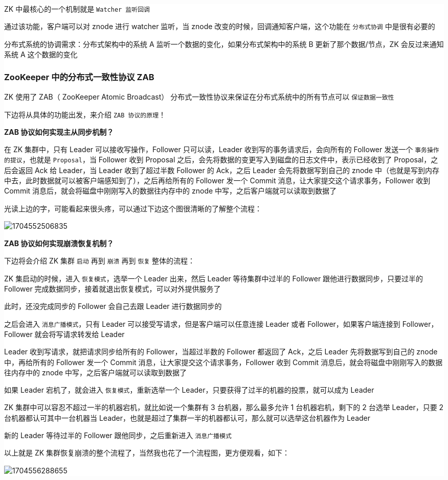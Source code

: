 




ZK 中最核心的一个机制就是 `Watcher 监听回调`

通过该功能，客户端可以对 znode 进行 watcher 监听，当 znode 改变的时候，回调通知客户端，这个功能在 `分布式协调` 中是很有必要的

分布式系统的协调需求：分布式架构中的系统 A 监听一个数据的变化，如果分布式架构中的系统 B 更新了那个数据/节点，ZK 会反过来通知系统 A 这个数据的变化







### ZooKeeper 中的分布式一致性协议 ZAB

ZK 使用了 ZAB（ ZooKeeper Atomic Broadcast） 分布式一致性协议来保证在分布式系统中的所有节点可以 `保证数据一致性`

下边将从具体的功能出发，来介绍 `ZAB 协议的原理`！

**ZAB 协议如何实现主从同步机制？**

在 ZK 集群中，只有 Leader 可以接收写操作，Follower 只可以读，Leader 收到写的事务请求后，会向所有的 Follower 发送一个 `事务操作的提议`，也就是 `Proposal`，当 Follower 收到 Proposal 之后，会先将数据的变更写入到磁盘的日志文件中，表示已经收到了 Proposal，之后会返回 Ack 给 Leader，当 Leader 收到了超过半数 Follower 的 Ack，之后 Leader 会先将数据写到自己的 znode 中（也就是写到内存中去，此时数据就可以被客户端感知到了），之后再给所有的 Follower 发一个 Commit 消息，让大家提交这个请求事务，Follower 收到 Commit 消息后，就会将磁盘中刚刚写入的数据往内存中的 znode 中写，之后客户端就可以读取到数据了

光读上边的字，可能看起来很头疼，可以通过下边这个图很清晰的了解整个流程：

![1704552506835](https://11laile-note-img.oss-cn-beijing.aliyuncs.com/1704552506835.png)





**ZAB 协议如何实现崩溃恢复机制？**

下边将会介绍 ZK 集群 `启动` 再到 `崩溃` 再到 `恢复` 整体的流程：

ZK 集启动的时候，进入 `恢复模式`，选举一个 Leader 出来，然后 Leader 等待集群中过半的 Follower 跟他进行数据同步，只要过半的 Follower 完成数据同步，接着就退出恢复模式，可以对外提供服务了

此时，还没完成同步的 Follower 会自己去跟 Leader 进行数据同步的

之后会进入 `消息广播模式`，只有 Leader 可以接受写请求，但是客户端可以任意连接 Leader 或者 Follower，如果客户端连接到 Follower，Follower 就会将写请求转发给 Leader

Leader 收到写请求，就把请求同步给所有的 Follower，当超过半数的 Follower 都返回了 Ack，之后 Leader 先将数据写到自己的 znode 中，再给所有的 Follower 发一个 Commit 消息，让大家提交这个请求事务，Follower 收到 Commit 消息后，就会将磁盘中刚刚写入的数据往内存中的 znode 中写，之后客户端就可以读取到数据了

如果 Leader 宕机了，就会进入 `恢复模式`，重新选举一个 Leader，只要获得了过半的机器的投票，就可以成为 Leader

ZK 集群中可以容忍不超过一半的机器宕机，就比如说一个集群有 3 台机器，那么最多允许 1 台机器宕机，剩下的 2 台选举 Leader，只要 2 台机器都认可其中一台机器当 Leader，也就是超过了集群一半的机器都认可，那么就可以选举这台机器作为 Leader

新的 Leader 等待过半的 Follower 跟他同步，之后重新进入 `消息广播模式`



以上就是 ZK 集群恢复崩溃的整个流程了，当然我也花了一个流程图，更方便观看，如下：

![1704556288655](https://11laile-note-img.oss-cn-beijing.aliyuncs.com/1704556288655.png)
